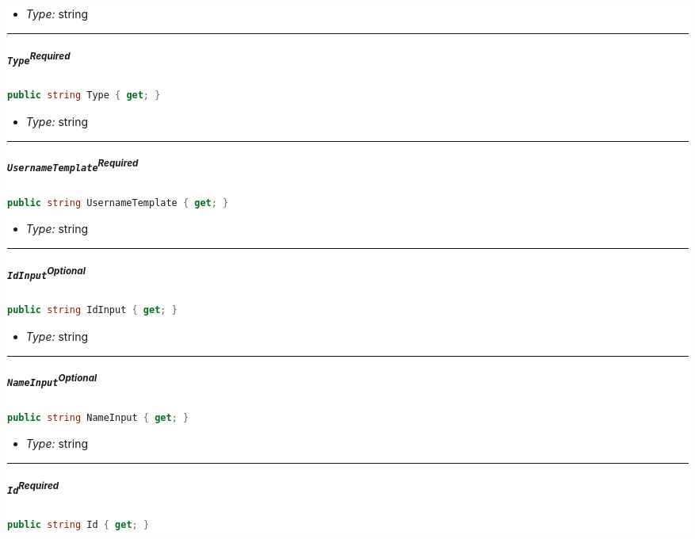 - *Type:* string

---

##### `Type`<sup>Required</sup> <a name="Type" id="@cdktf/provider-okta.dataOktaIdpSocial.DataOktaIdpSocial.property.type"></a>

```csharp
public string Type { get; }
```

- *Type:* string

---

##### `UsernameTemplate`<sup>Required</sup> <a name="UsernameTemplate" id="@cdktf/provider-okta.dataOktaIdpSocial.DataOktaIdpSocial.property.usernameTemplate"></a>

```csharp
public string UsernameTemplate { get; }
```

- *Type:* string

---

##### `IdInput`<sup>Optional</sup> <a name="IdInput" id="@cdktf/provider-okta.dataOktaIdpSocial.DataOktaIdpSocial.property.idInput"></a>

```csharp
public string IdInput { get; }
```

- *Type:* string

---

##### `NameInput`<sup>Optional</sup> <a name="NameInput" id="@cdktf/provider-okta.dataOktaIdpSocial.DataOktaIdpSocial.property.nameInput"></a>

```csharp
public string NameInput { get; }
```

- *Type:* string

---

##### `Id`<sup>Required</sup> <a name="Id" id="@cdktf/provider-okta.dataOktaIdpSocial.DataOktaIdpSocial.property.id"></a>

```csharp
public string Id { get; }
```
